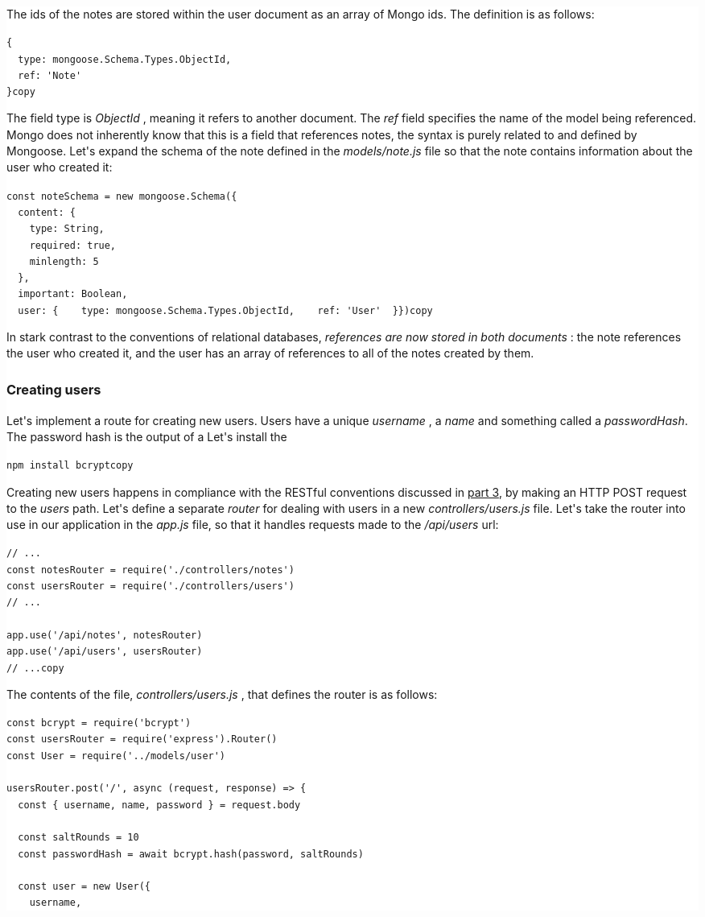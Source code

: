 The ids of the notes are stored within the user document as an array of Mongo ids. The definition is as follows:
```
{
  type: mongoose.Schema.Types.ObjectId,
  ref: 'Note'
}copy
```

The field type is _ObjectId_ , meaning it refers to another document. The _ref_ field specifies the name of the model being referenced. Mongo does not inherently know that this is a field that references notes, the syntax is purely related to and defined by Mongoose.
Let's expand the schema of the note defined in the _models/note.js_ file so that the note contains information about the user who created it:
```
const noteSchema = new mongoose.Schema({
  content: {
    type: String,
    required: true,
    minlength: 5
  },
  important: Boolean,
  user: {    type: mongoose.Schema.Types.ObjectId,    ref: 'User'  }})copy
```

In stark contrast to the conventions of relational databases, _references are now stored in both documents_ : the note references the user who created it, and the user has an array of references to all of the notes created by them.
### Creating users
Let's implement a route for creating new users. Users have a unique _username_ , a _name_ and something called a _passwordHash_. The password hash is the output of a 
Let's install the 
```
npm install bcryptcopy
```

Creating new users happens in compliance with the RESTful conventions discussed in [part 3](../part3/01-node-js-and-express-rest.md), by making an HTTP POST request to the _users_ path.
Let's define a separate _router_ for dealing with users in a new _controllers/users.js_ file. Let's take the router into use in our application in the _app.js_ file, so that it handles requests made to the _/api/users_ url:
```
// ...
const notesRouter = require('./controllers/notes')
const usersRouter = require('./controllers/users')
// ...

app.use('/api/notes', notesRouter)
app.use('/api/users', usersRouter)
// ...copy
```

The contents of the file, _controllers/users.js_ , that defines the router is as follows:
```
const bcrypt = require('bcrypt')
const usersRouter = require('express').Router()
const User = require('../models/user')

usersRouter.post('/', async (request, response) => {
  const { username, name, password } = request.body

  const saltRounds = 10
  const passwordHash = await bcrypt.hash(password, saltRounds)

  const user = new User({
    username,
```